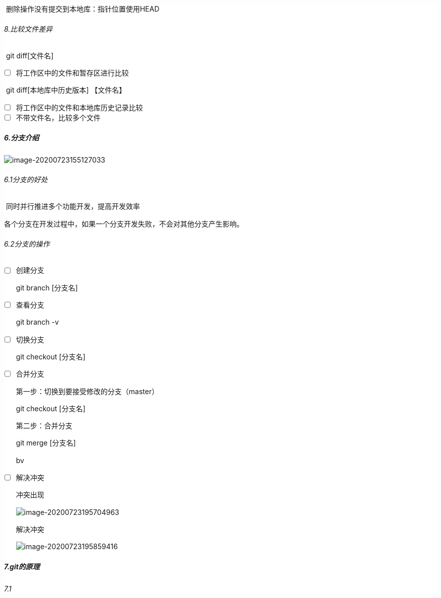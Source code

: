   ​	删除操作没有提交到本地库：指针位置使用HEAD

  ###### 8.比较文件差异

  ​	git diff[文件名]

  - [ ] ​	将工作区中的文件和暂存区进行比较

  ​    git diff[本地库中历史版本] 【文件名】

  - [ ] 将工作区中的文件和本地库历史记录比较
  - [ ] 不带文件名，比较多个文件

##### 6.分支介绍

![image-20200723155127033](C:\Users\rower\AppData\Roaming\Typora\typora-user-images\image-20200723155127033.png)

###### 	6.1分支的好处

​		同时并行推进多个功能开发，提高开发效率

​		各个分支在开发过程中，如果一个分支开发失败，不会对其他分支产生影响。

###### 	6.2分支的操作

- [ ] 创建分支

  git branch [分支名]

- [ ] 查看分支

  git branch -v

- [ ] 切换分支

  git checkout [分支名]

- [ ] 合并分支

  第一步：切换到要接受修改的分支（master）

  git checkout [分支名]

  第二步：合并分支

  git merge [分支名]

  bv 

- [ ] 解决冲突

  冲突出现

  ![image-20200723195704963](C:\Users\rower\AppData\Roaming\Typora\typora-user-images\image-20200723195704963.png)

  解决冲突

  ![image-20200723195859416](C:\Users\rower\AppData\Roaming\Typora\typora-user-images\image-20200723195859416.png)

##### 7.git的原理

###### 	7.1
